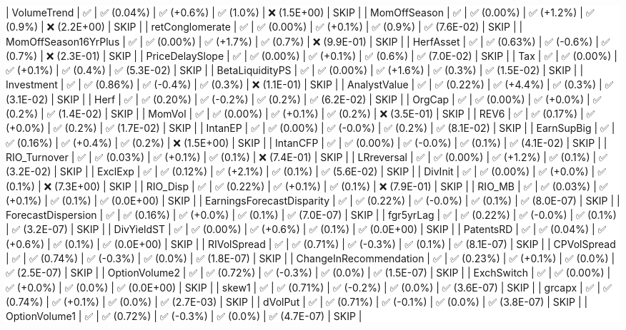 | VolumeTrend               | ✅         | ✅ (0.04%) | ✅ (+0.6%)   | ✅ (1.0%)     | ❌ (1.5E+00)             | SKIP       |
| MomOffSeason              | ✅         | ✅ (0.00%) | ✅ (+1.2%)   | ✅ (0.9%)     | ❌ (2.2E+00)             | SKIP       |
| retConglomerate           | ✅         | ✅ (0.00%) | ✅ (+0.1%)   | ✅ (0.9%)     | ✅ (7.6E-02)             | SKIP       |
| MomOffSeason16YrPlus      | ✅         | ✅ (0.00%) | ✅ (+1.7%)   | ✅ (0.7%)     | ❌ (9.9E-01)             | SKIP       |
| HerfAsset                 | ✅         | ✅ (0.63%) | ✅ (-0.6%)   | ✅ (0.7%)     | ❌ (2.3E-01)             | SKIP       |
| PriceDelaySlope           | ✅         | ✅ (0.00%) | ✅ (+0.1%)   | ✅ (0.6%)     | ✅ (7.0E-02)             | SKIP       |
| Tax                       | ✅         | ✅ (0.00%) | ✅ (+0.1%)   | ✅ (0.4%)     | ✅ (5.3E-02)             | SKIP       |
| BetaLiquidityPS           | ✅         | ✅ (0.00%) | ✅ (+1.6%)   | ✅ (0.3%)     | ✅ (1.5E-02)             | SKIP       |
| Investment                | ✅         | ✅ (0.86%) | ✅ (-0.4%)   | ✅ (0.3%)     | ❌ (1.1E-01)             | SKIP       |
| AnalystValue              | ✅         | ✅ (0.22%) | ✅ (+4.4%)   | ✅ (0.3%)     | ✅ (3.1E-02)             | SKIP       |
| Herf                      | ✅         | ✅ (0.20%) | ✅ (-0.2%)   | ✅ (0.2%)     | ✅ (6.2E-02)             | SKIP       |
| OrgCap                    | ✅         | ✅ (0.00%) | ✅ (+0.0%)   | ✅ (0.2%)     | ✅ (1.4E-02)             | SKIP       |
| MomVol                    | ✅         | ✅ (0.00%) | ✅ (+0.1%)   | ✅ (0.2%)     | ❌ (3.5E-01)             | SKIP       |
| REV6                      | ✅         | ✅ (0.17%) | ✅ (+0.0%)   | ✅ (0.2%)     | ✅ (1.7E-02)             | SKIP       |
| IntanEP                   | ✅         | ✅ (0.00%) | ✅ (-0.0%)   | ✅ (0.2%)     | ✅ (8.1E-02)             | SKIP       |
| EarnSupBig                | ✅         | ✅ (0.16%) | ✅ (+0.4%)   | ✅ (0.2%)     | ❌ (1.5E+00)             | SKIP       |
| IntanCFP                  | ✅         | ✅ (0.00%) | ✅ (-0.0%)   | ✅ (0.1%)     | ✅ (4.1E-02)             | SKIP       |
| RIO_Turnover              | ✅         | ✅ (0.03%) | ✅ (+0.1%)   | ✅ (0.1%)     | ❌ (7.4E-01)             | SKIP       |
| LRreversal                | ✅         | ✅ (0.00%) | ✅ (+1.2%)   | ✅ (0.1%)     | ✅ (3.2E-02)             | SKIP       |
| ExclExp                   | ✅         | ✅ (0.12%) | ✅ (+2.1%)   | ✅ (0.1%)     | ✅ (5.6E-02)             | SKIP       |
| DivInit                   | ✅         | ✅ (0.00%) | ✅ (+0.0%)   | ✅ (0.1%)     | ❌ (7.3E+00)             | SKIP       |
| RIO_Disp                  | ✅         | ✅ (0.22%) | ✅ (+0.1%)   | ✅ (0.1%)     | ❌ (7.9E-01)             | SKIP       |
| RIO_MB                    | ✅         | ✅ (0.03%) | ✅ (+0.1%)   | ✅ (0.1%)     | ✅ (0.0E+00)             | SKIP       |
| EarningsForecastDisparity | ✅         | ✅ (0.22%) | ✅ (-0.0%)   | ✅ (0.1%)     | ✅ (8.0E-07)             | SKIP       |
| ForecastDispersion        | ✅         | ✅ (0.16%) | ✅ (+0.0%)   | ✅ (0.1%)     | ✅ (7.0E-07)             | SKIP       |
| fgr5yrLag                 | ✅         | ✅ (0.22%) | ✅ (-0.0%)   | ✅ (0.1%)     | ✅ (3.2E-07)             | SKIP       |
| DivYieldST                | ✅         | ✅ (0.00%) | ✅ (+0.6%)   | ✅ (0.1%)     | ✅ (0.0E+00)             | SKIP       |
| PatentsRD                 | ✅         | ✅ (0.04%) | ✅ (+0.6%)   | ✅ (0.1%)     | ✅ (0.0E+00)             | SKIP       |
| RIVolSpread               | ✅         | ✅ (0.71%) | ✅ (-0.3%)   | ✅ (0.1%)     | ✅ (8.1E-07)             | SKIP       |
| CPVolSpread               | ✅         | ✅ (0.74%) | ✅ (-0.3%)   | ✅ (0.0%)     | ✅ (1.8E-07)             | SKIP       |
| ChangeInRecommendation    | ✅         | ✅ (0.23%) | ✅ (+0.1%)   | ✅ (0.0%)     | ✅ (2.5E-07)             | SKIP       |
| OptionVolume2             | ✅         | ✅ (0.72%) | ✅ (-0.3%)   | ✅ (0.0%)     | ✅ (1.5E-07)             | SKIP       |
| ExchSwitch                | ✅         | ✅ (0.00%) | ✅ (+0.0%)   | ✅ (0.0%)     | ✅ (0.0E+00)             | SKIP       |
| skew1                     | ✅         | ✅ (0.71%) | ✅ (-0.2%)   | ✅ (0.0%)     | ✅ (3.6E-07)             | SKIP       |
| grcapx                    | ✅         | ✅ (0.74%) | ✅ (+0.1%)   | ✅ (0.0%)     | ✅ (2.7E-03)             | SKIP       |
| dVolPut                   | ✅         | ✅ (0.71%) | ✅ (-0.1%)   | ✅ (0.0%)     | ✅ (3.8E-07)             | SKIP       |
| OptionVolume1             | ✅         | ✅ (0.72%) | ✅ (-0.3%)   | ✅ (0.0%)     | ✅ (4.7E-07)             | SKIP       |